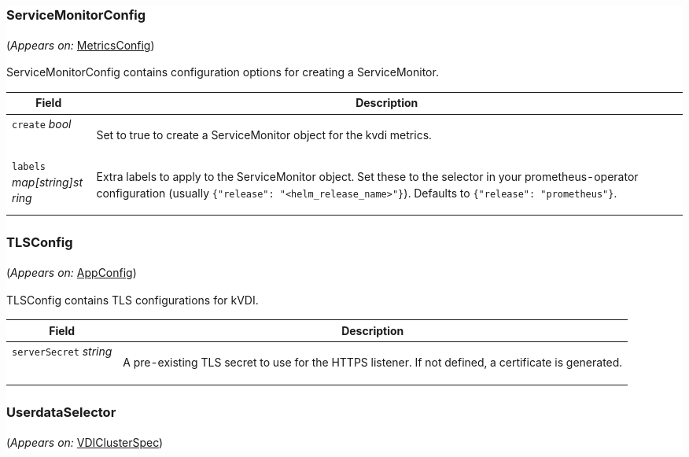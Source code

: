 ### ServiceMonitorConfig

(*Appears on:* [MetricsConfig](#MetricsConfig))

ServiceMonitorConfig contains configuration options for creating a
ServiceMonitor.

<table>
<thead>
<tr class="header">
<th>Field</th>
<th>Description</th>
</tr>
</thead>
<tbody>
<tr class="odd">
<td><code>create</code> <em>bool</em></td>
<td><p>Set to true to create a ServiceMonitor object for the kvdi metrics.</p></td>
</tr>
<tr class="even">
<td><code>labels</code> <em>map[string]string</em></td>
<td><p>Extra labels to apply to the ServiceMonitor object. Set these to the selector in your prometheus-operator configuration (usually <code>{"release": "&lt;helm_release_name&gt;"}</code>). Defaults to <code>{"release": "prometheus"}</code>.</p></td>
</tr>
</tbody>
</table>

### TLSConfig

(*Appears on:* [AppConfig](#AppConfig))

TLSConfig contains TLS configurations for kVDI.

<table>
<thead>
<tr class="header">
<th>Field</th>
<th>Description</th>
</tr>
</thead>
<tbody>
<tr class="odd">
<td><code>serverSecret</code> <em>string</em></td>
<td><p>A pre-existing TLS secret to use for the HTTPS listener. If not defined, a certificate is generated.</p></td>
</tr>
</tbody>
</table>

### UserdataSelector

(*Appears on:* [VDIClusterSpec](#VDIClusterSpec))
